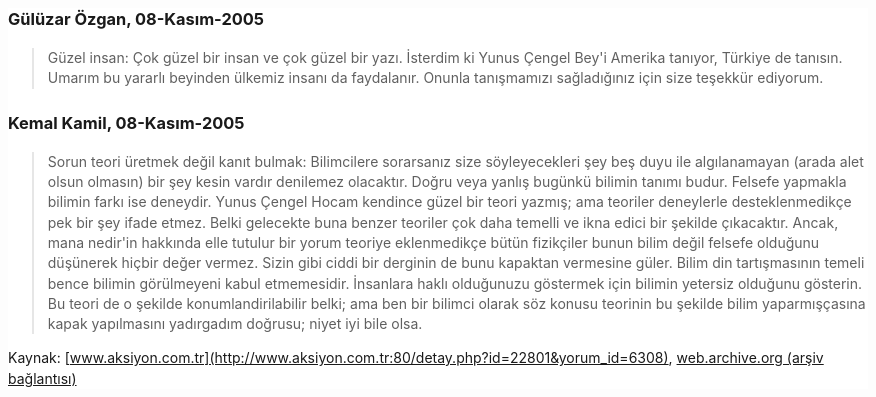 ### Gülüzar Özgan, 08-Kasım-2005
> Güzel insan: 
> Çok güzel bir insan ve çok güzel bir yazı. İsterdim ki Yunus Çengel Bey'i Amerika tanıyor, Türkiye de tanısın. Umarım bu yararlı beyinden ülkemiz insanı da faydalanır. Onunla tanışmamızı sağladığınız için size teşekkür ediyorum.

### Kemal Kamil, 08-Kasım-2005
> Sorun teori üretmek değil kanıt bulmak: 
> Bilimcilere sorarsanız size söyleyecekleri şey beş duyu ile algılanamayan (arada alet olsun olmasın) bir şey kesin vardır denilemez olacaktır. Doğru veya yanlış bugünkü bilimin tanımı budur. Felsefe yapmakla bilimin farkı ise deneydir. Yunus Çengel Hocam kendince güzel bir teori yazmış; ama teoriler deneylerle desteklenmedikçe pek bir şey ifade etmez. Belki gelecekte buna benzer teoriler çok daha temelli ve ikna edici bir şekilde çıkacaktır. Ancak, mana nedir'in hakkında elle tutulur bir yorum teoriye eklenmedikçe bütün fizikçiler bunun bilim değil felsefe olduğunu düşünerek hiçbir değer vermez. Sizin gibi ciddi bir derginin de bunu kapaktan vermesine güler. Bilim din tartışmasının temeli bence bilimin görülmeyeni kabul etmemesidir. İnsanlara haklı olduğunuzu göstermek için bilimin yetersiz olduğunu gösterin. Bu teori de o şekilde konumlandirilabilir belki; ama ben bir bilimci olarak söz konusu teorinin bu şekilde bilim yaparmışçasına kapak yapılmasını yadırgadım doğrusu; niyet iyi bile olsa.

Kaynak: [www.aksiyon.com.tr](http://www.aksiyon.com.tr:80/detay.php?id=22801&yorum_id=6308), [web.archive.org (arşiv bağlantısı)](http://web.archive.org/web/20060523174112/http://www.aksiyon.com.tr:80/detay.php?id=22801&yorum_id=6308)
